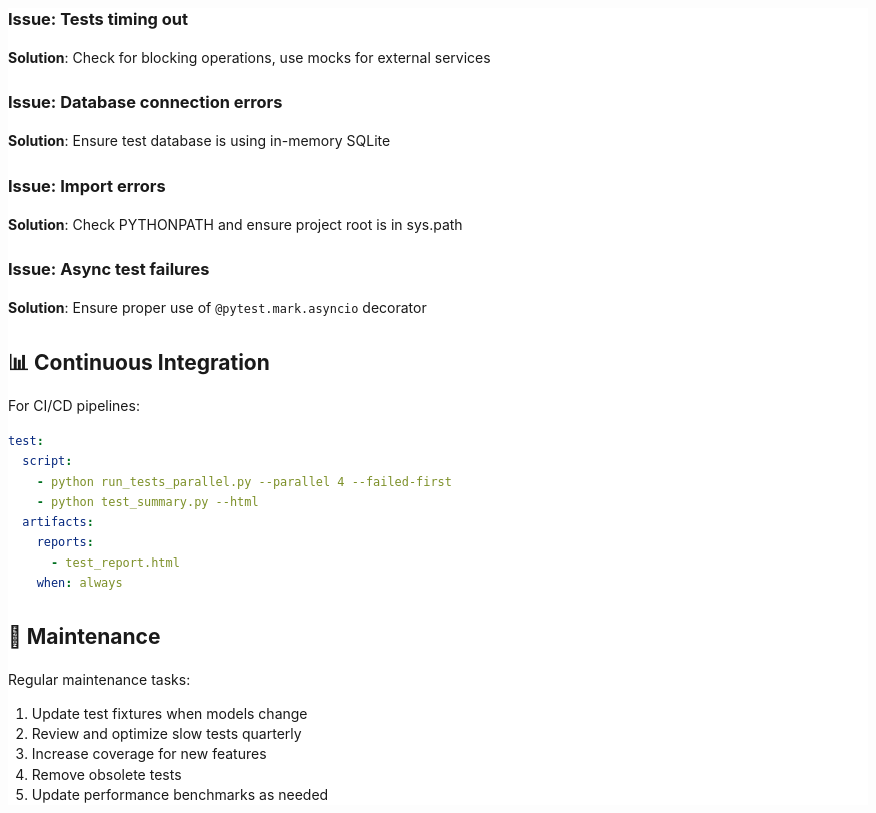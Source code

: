### Issue: Tests timing out
**Solution**: Check for blocking operations, use mocks for external services

### Issue: Database connection errors
**Solution**: Ensure test database is using in-memory SQLite

### Issue: Import errors
**Solution**: Check PYTHONPATH and ensure project root is in sys.path

### Issue: Async test failures
**Solution**: Ensure proper use of `@pytest.mark.asyncio` decorator

## 📊 Continuous Integration

For CI/CD pipelines:
```yaml
test:
  script:
    - python run_tests_parallel.py --parallel 4 --failed-first
    - python test_summary.py --html
  artifacts:
    reports:
      - test_report.html
    when: always
```

## 🔧 Maintenance

Regular maintenance tasks:
1. Update test fixtures when models change
2. Review and optimize slow tests quarterly
3. Increase coverage for new features
4. Remove obsolete tests
5. Update performance benchmarks as needed